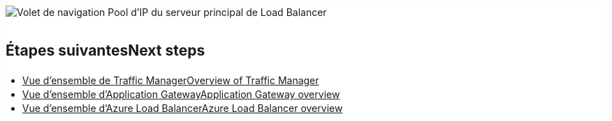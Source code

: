 ![Volet de navigation Pool d’IP du serveur principal de Load Balancer](./media/traffic-manager-load-balancing-azure/s5-ilb-frontend-ippool.png)

## <a name="next-steps"></a><span data-ttu-id="2b29b-267">Étapes suivantes</span><span class="sxs-lookup"><span data-stu-id="2b29b-267">Next steps</span></span>

* [<span data-ttu-id="2b29b-268">Vue d’ensemble de Traffic Manager</span><span class="sxs-lookup"><span data-stu-id="2b29b-268">Overview of Traffic Manager</span></span>](traffic-manager-overview.md)
* [<span data-ttu-id="2b29b-269">Vue d’ensemble d’Application Gateway</span><span class="sxs-lookup"><span data-stu-id="2b29b-269">Application Gateway overview</span></span>](../application-gateway/application-gateway-introduction.md)
* [<span data-ttu-id="2b29b-270">Vue d’ensemble d’Azure Load Balancer</span><span class="sxs-lookup"><span data-stu-id="2b29b-270">Azure Load Balancer overview</span></span>](../load-balancer/load-balancer-overview.md)
